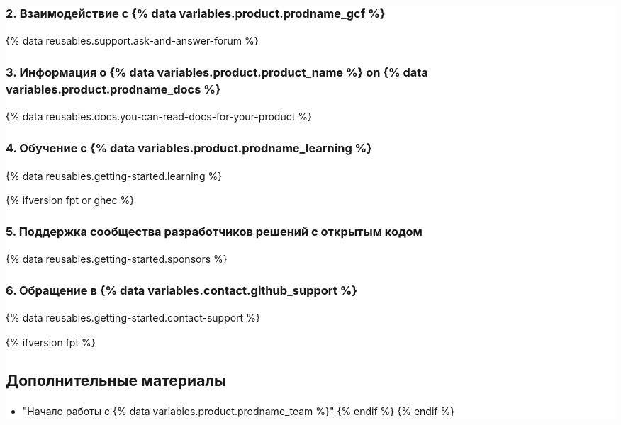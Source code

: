 ### 2. Взаимодействие с {% data variables.product.prodname_gcf %}
{% data reusables.support.ask-and-answer-forum %}

### 3. Информация о {% data variables.product.product_name %} on {% data variables.product.prodname_docs %}

{% data reusables.docs.you-can-read-docs-for-your-product %}

### 4. Обучение с {% data variables.product.prodname_learning %}
{% data reusables.getting-started.learning %}

{% ifversion fpt or ghec %}
### 5. Поддержка сообщества разработчиков решений с открытым кодом
{% data reusables.getting-started.sponsors %}

### 6. Обращение в {% data variables.contact.github_support %}
{% data reusables.getting-started.contact-support %}

{% ifversion fpt %}
## Дополнительные материалы
- "[Начало работы с {% data variables.product.prodname_team %}](/get-started/onboarding/getting-started-with-github-team)" {% endif %} {% endif %}
